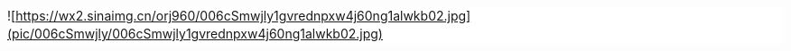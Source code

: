 ![https://wx2.sinaimg.cn/orj960/006cSmwjly1gvrednpxw4j60ng1alwkb02.jpg](pic/006cSmwjly/006cSmwjly1gvrednpxw4j60ng1alwkb02.jpg)